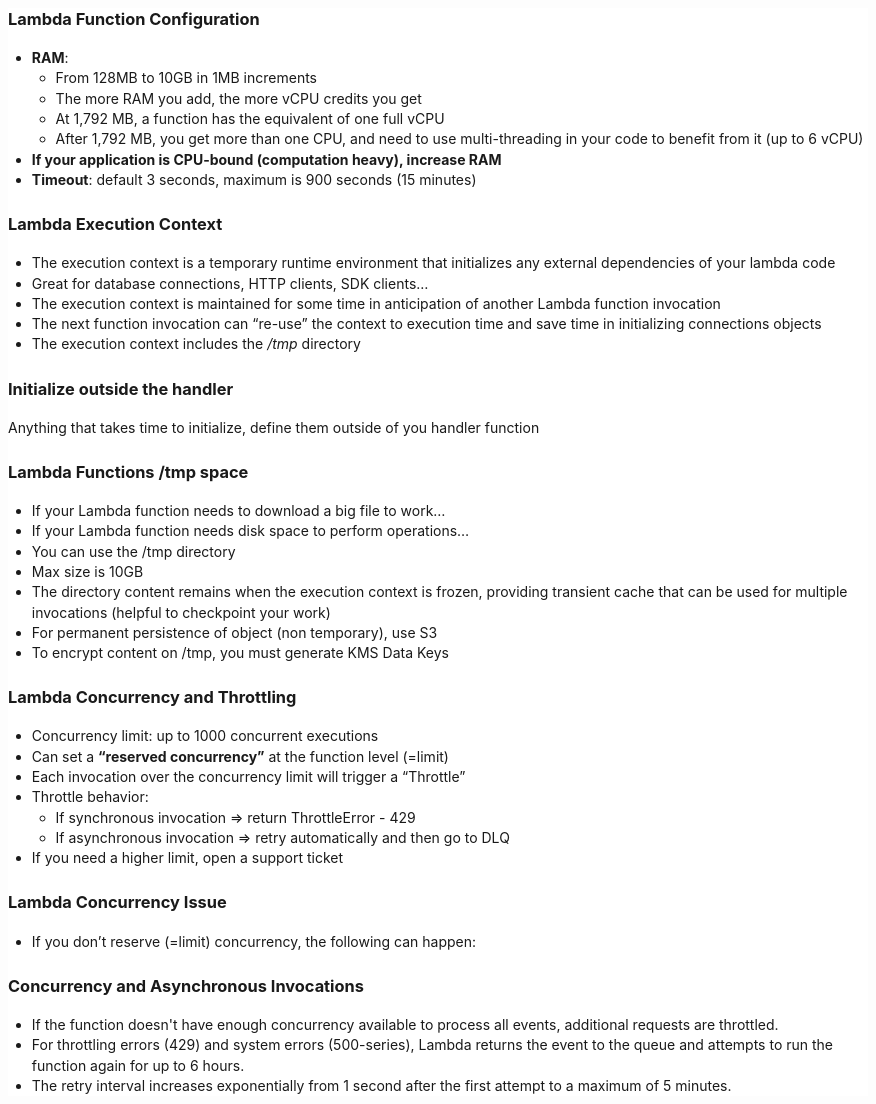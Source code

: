 ### Lambda Function Configuration
- **RAM**:
    - From 128MB to 10GB in 1MB increments
    - The more RAM you add, the more vCPU credits you get
    - At 1,792 MB, a function has the equivalent of one full vCPU
    - After 1,792 MB, you get more than one CPU, and need to use multi-threading in your code to benefit from it (up to 6 vCPU)
- **If your application is CPU-bound (computation heavy), increase RAM**
- **Timeout**: default 3 seconds, maximum is 900 seconds (15 minutes)

### Lambda Execution Context
- The execution context is a temporary runtime environment that initializes any external dependencies of your lambda code
- Great for database connections, HTTP clients, SDK clients…
- The execution context is maintained for some time in anticipation of another Lambda function invocation
- The next function invocation can “re-use” the context to execution time and save time in initializing connections objects
- The execution context includes the */tmp* directory

### Initialize outside the handler
Anything that takes time to initialize, define them outside of you handler function

### Lambda Functions /tmp space
- If your Lambda function needs to download a big file to work…
- If your Lambda function needs disk space to perform operations…
- You can use the /tmp directory
- Max size is 10GB
- The directory content remains when the execution context is frozen, providing transient cache that can be used for multiple invocations (helpful to checkpoint your work)
- For permanent persistence of object (non temporary), use S3
- To encrypt content on /tmp, you must generate KMS Data Keys

### Lambda Concurrency and Throttling
- Concurrency limit: up to 1000 concurrent executions
- Can set a **“reserved concurrency”** at the function level (=limit)
- Each invocation over the concurrency limit will trigger a “Throttle”
- Throttle behavior:
    - If synchronous invocation => return ThrottleError - 429
    - If asynchronous invocation => retry automatically and then go to DLQ
- If you need a higher limit, open a support ticket

### Lambda Concurrency Issue
- If you don’t reserve (=limit) concurrency, the following can happen:

### Concurrency and Asynchronous Invocations
- If the function doesn't have enough concurrency available to process all events, additional requests are throttled.
- For throttling errors (429) and system errors (500-series), Lambda returns the event to the queue and attempts to run the function again for up to 6 hours.
- The retry interval increases exponentially from 1 second after the first attempt to a maximum of 5 minutes.

